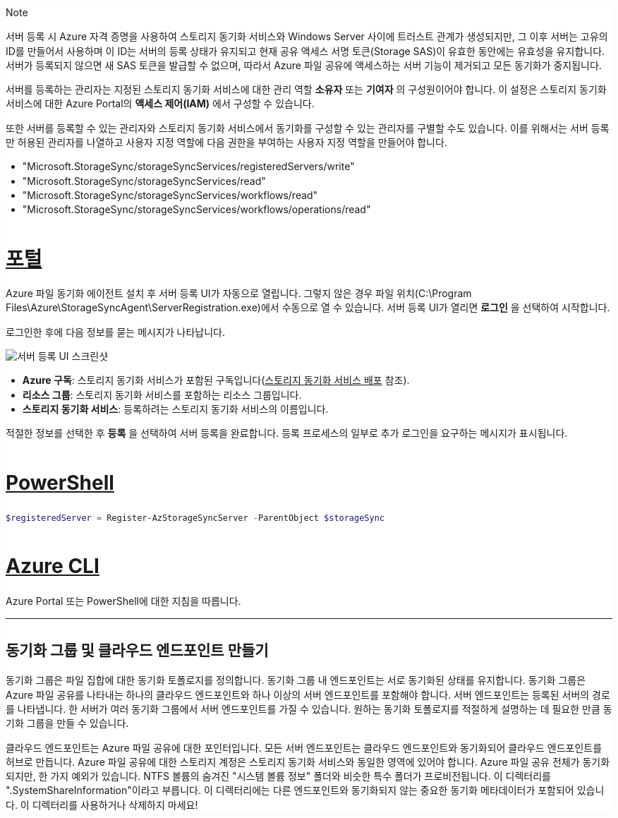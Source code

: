 > [!Note]
> 서버 등록 시 Azure 자격 증명을 사용하여 스토리지 동기화 서비스와 Windows Server 사이에 트러스트 관계가 생성되지만, 그 이후 서버는 고유의 ID를 만들어서 사용하며 이 ID는 서버의 등록 상태가 유지되고 현재 공유 액세스 서명 토큰(Storage SAS)이 유효한 동안에는 유효성을 유지합니다. 서버가 등록되지 않으면 새 SAS 토큰을 발급할 수 없으며, 따라서 Azure 파일 공유에 액세스하는 서버 기능이 제거되고 모든 동기화가 중지됩니다.

서버를 등록하는 관리자는 지정된 스토리지 동기화 서비스에 대한 관리 역할 **소유자** 또는 **기여자** 의 구성원이어야 합니다. 이 설정은 스토리지 동기화 서비스에 대한 Azure Portal의 **액세스 제어(IAM)** 에서 구성할 수 있습니다.

또한 서버를 등록할 수 있는 관리자와 스토리지 동기화 서비스에서 동기화를 구성할 수 있는 관리자를 구별할 수도 있습니다. 이를 위해서는 서버 등록만 허용된 관리자를 나열하고 사용자 지정 역할에 다음 권한을 부여하는 사용자 지정 역할을 만들어야 합니다.

* "Microsoft.StorageSync/storageSyncServices/registeredServers/write"
* "Microsoft.StorageSync/storageSyncServices/read"
* "Microsoft.StorageSync/storageSyncServices/workflows/read"
* "Microsoft.StorageSync/storageSyncServices/workflows/operations/read"

# <a name="portal"></a>[포털](#tab/azure-portal)
Azure 파일 동기화 에이전트 설치 후 서버 등록 UI가 자동으로 열립니다. 그렇지 않은 경우 파일 위치(C:\Program Files\Azure\StorageSyncAgent\ServerRegistration.exe)에서 수동으로 열 수 있습니다. 서버 등록 UI가 열리면 **로그인** 을 선택하여 시작합니다.

로그인한 후에 다음 정보를 묻는 메시지가 나타납니다.

![서버 등록 UI 스크린샷](media/storage-sync-files-deployment-guide/register-server-scubed-1.png)

- **Azure 구독**: 스토리지 동기화 서비스가 포함된 구독입니다([스토리지 동기화 서비스 배포](#deploy-the-storage-sync-service) 참조). 
- **리소스 그룹**: 스토리지 동기화 서비스를 포함하는 리소스 그룹입니다.
- **스토리지 동기화 서비스**: 등록하려는 스토리지 동기화 서비스의 이름입니다.

적절한 정보를 선택한 후 **등록** 을 선택하여 서버 등록을 완료합니다. 등록 프로세스의 일부로 추가 로그인을 요구하는 메시지가 표시됩니다.

# <a name="powershell"></a>[PowerShell](#tab/azure-powershell)
```powershell
$registeredServer = Register-AzStorageSyncServer -ParentObject $storageSync
```
# <a name="azure-cli"></a>[Azure CLI](#tab/azure-cli)

Azure Portal 또는 PowerShell에 대한 지침을 따릅니다.

---

## <a name="create-a-sync-group-and-a-cloud-endpoint"></a>동기화 그룹 및 클라우드 엔드포인트 만들기
동기화 그룹은 파일 집합에 대한 동기화 토폴로지를 정의합니다. 동기화 그룹 내 엔드포인트는 서로 동기화된 상태를 유지합니다. 동기화 그룹은 Azure 파일 공유를 나타내는 하나의 클라우드 엔드포인트와 하나 이상의 서버 엔드포인트를 포함해야 합니다. 서버 엔드포인트는 등록된 서버의 경로를 나타냅니다. 한 서버가 여러 동기화 그룹에서 서버 엔드포인트를 가질 수 있습니다. 원하는 동기화 토폴로지를 적절하게 설명하는 데 필요한 만큼 동기화 그룹을 만들 수 있습니다.

클라우드 엔드포인트는 Azure 파일 공유에 대한 포인터입니다. 모든 서버 엔드포인트는 클라우드 엔드포인트와 동기화되어 클라우드 엔드포인트를 허브로 만듭니다. Azure 파일 공유에 대한 스토리지 계정은 스토리지 동기화 서비스와 동일한 영역에 있어야 합니다. Azure 파일 공유 전체가 동기화되지만, 한 가지 예외가 있습니다. NTFS 볼륨의 숨겨진 "시스템 볼륨 정보" 폴더와 비슷한 특수 폴더가 프로비전됩니다. 이 디렉터리를 ".SystemShareInformation"이라고 부릅니다. 이 디렉터리에는 다른 엔드포인트와 동기화되지 않는 중요한 동기화 메타데이터가 포함되어 있습니다. 이 디렉터리를 사용하거나 삭제하지 마세요!
